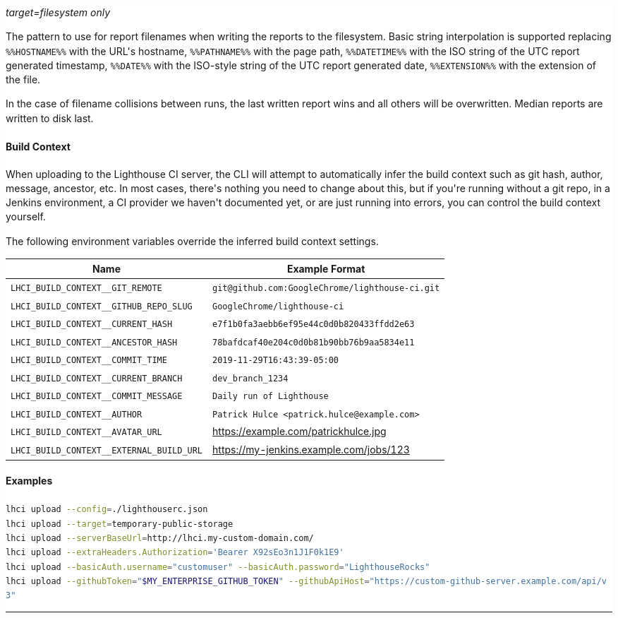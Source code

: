 _target=filesystem only_

The pattern to use for report filenames when writing the reports to the filesystem. Basic string interpolation is supported replacing `%%HOSTNAME%%` with the URL's hostname, `%%PATHNAME%%` with the page path, `%%DATETIME%%` with the ISO string of the UTC report generated timestamp, `%%DATE%%` with the ISO-style string of the UTC report generated date, `%%EXTENSION%%` with the extension of the file.

In the case of filename collisions between runs, the last written report wins and all others will be overwritten. Median reports are written to disk last.

#### Build Context

When uploading to the Lighthouse CI server, the CLI will attempt to automatically infer the build context such as git hash, author, message, ancestor, etc. In most cases, there's nothing you need to change about this, but if you're running without a git repo, in a Jenkins environment, a CI provider we haven't documented yet, or are just running into errors, you can control the build context yourself.

The following environment variables override the inferred build context settings.

| Name                                     | Example Format                                  |
| ---------------------------------------- | ----------------------------------------------- |
| `LHCI_BUILD_CONTEXT__GIT_REMOTE`         | `git@github.com:GoogleChrome/lighthouse-ci.git` |
| `LHCI_BUILD_CONTEXT__GITHUB_REPO_SLUG`   | `GoogleChrome/lighthouse-ci`                    |
| `LHCI_BUILD_CONTEXT__CURRENT_HASH`       | `e7f1b0fa3aebb6ef95e44c0d0b820433ffdd2e63`      |
| `LHCI_BUILD_CONTEXT__ANCESTOR_HASH`      | `78bafdcaf40e204c0d0b81b90bb76b9aa5834e11`      |
| `LHCI_BUILD_CONTEXT__COMMIT_TIME`        | `2019-11-29T16:43:39-05:00`                     |
| `LHCI_BUILD_CONTEXT__CURRENT_BRANCH`     | `dev_branch_1234`                               |
| `LHCI_BUILD_CONTEXT__COMMIT_MESSAGE`     | `Daily run of Lighthouse`                       |
| `LHCI_BUILD_CONTEXT__AUTHOR`             | `Patrick Hulce <patrick.hulce@example.com>`     |
| `LHCI_BUILD_CONTEXT__AVATAR_URL`         | https://example.com/patrickhulce.jpg            |
| `LHCI_BUILD_CONTEXT__EXTERNAL_BUILD_URL` | https://my-jenkins.example.com/jobs/123         |

#### Examples

```bash
lhci upload --config=./lighthouserc.json
lhci upload --target=temporary-public-storage
lhci upload --serverBaseUrl=http://lhci.my-custom-domain.com/
lhci upload --extraHeaders.Authorization='Bearer X92sEo3n1J1F0k1E9'
lhci upload --basicAuth.username="customuser" --basicAuth.password="LighthouseRocks"
lhci upload --githubToken="$MY_ENTERPRISE_GITHUB_TOKEN" --githubApiHost="https://custom-github-server.example.com/api/v3"
```

---
